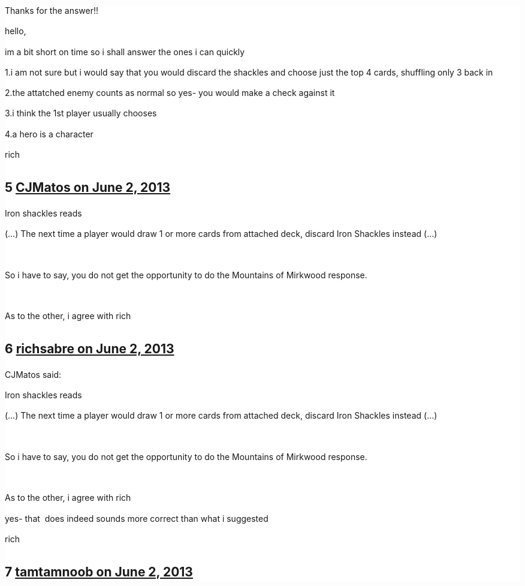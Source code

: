 Thanks for the answer!!



hello,

im a bit short on time so i shall answer the ones i can quickly

1.i am not sure but i would say that you would discard the shackles and choose just the top 4 cards, shuffling only 3 back in

2.the attatched enemy counts as normal so yes- you would make a check against it

3.i think the 1st player usually chooses

4.a hero is a character

rich

## 5 [CJMatos on June 2, 2013](https://community.fantasyflightgames.com/topic/84628-2-question/?do=findComment&comment=801158)

Iron shackles reads

(…) The next time a player would draw 1 or more cards from attached deck, discard Iron Shackles instead (…)

 

So i have to say, you do not get the opportunity to do the Mountains of Mirkwood response.

 

As to the other, i agree with rich

## 6 [richsabre on June 2, 2013](https://community.fantasyflightgames.com/topic/84628-2-question/?do=findComment&comment=801169)

CJMatos said:

Iron shackles reads

(…) The next time a player would draw 1 or more cards from attached deck, discard Iron Shackles instead (…)

 

So i have to say, you do not get the opportunity to do the Mountains of Mirkwood response.

 

As to the other, i agree with rich



yes- that  does indeed sounds more correct than what i suggested

rich

## 7 [tamtamnoob on June 2, 2013](https://community.fantasyflightgames.com/topic/84628-2-question/?do=findComment&comment=801179)
